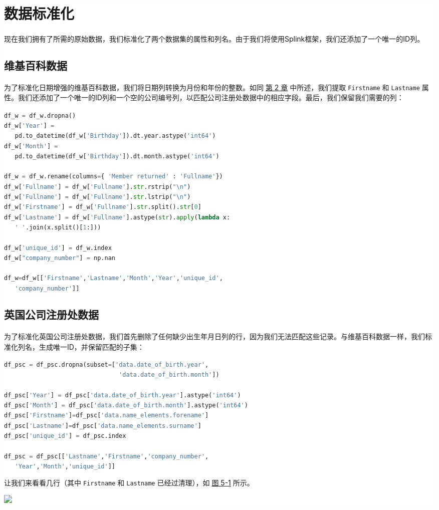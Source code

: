 # 数据标准化

现在我们拥有了所需的原始数据，我们标准化了两个数据集的属性和列名。由于我们将使用Splink框架，我们还添加了一个唯一的ID列。

## 维基百科数据

为了标准化日期增强的维基百科数据，我们将日期列转换为月份和年份的整数。如同 [第 2 章](ch02.html#chapter_2) 中所述，我们提取 `Firstname` 和 `Lastname` 属性。我们还添加了一个唯一的ID列和一个空的公司编号列，以匹配公司注册处数据中的相应字段。最后，我们保留我们需要的列：

```py
df_w = df_w.dropna()
df_w['Year'] =
   pd.to_datetime(df_w['Birthday']).dt.year.astype('int64')
df_w['Month'] =
   pd.to_datetime(df_w['Birthday']).dt.month.astype('int64')

df_w = df_w.rename(columns={ 'Member returned' : 'Fullname'})
df_w['Fullname'] = df_w['Fullname'].str.rstrip("\n")
df_w['Fullname'] = df_w['Fullname'].str.lstrip("\n")
df_w['Firstname'] = df_w['Fullname'].str.split().str[0]
df_w['Lastname'] = df_w['Fullname'].astype(str).apply(lambda x:
   ' '.join(x.split()[1:]))

df_w['unique_id'] = df_w.index
df_w["company_number"] = np.nan

df_w=df_w[['Firstname','Lastname','Month','Year','unique_id',
   'company_number']]
```

## 英国公司注册处数据

为了标准化英国公司注册处数据，我们首先删除了任何缺少出生年月日列的行，因为我们无法匹配这些记录。与维基百科数据一样，我们标准化列名，生成唯一ID，并保留匹配的子集：

```py
df_psc = df_psc.dropna(subset=['data.date_of_birth.year',
                                'data.date_of_birth.month'])

df_psc['Year'] = df_psc['data.date_of_birth.year'].astype('int64')
df_psc['Month'] = df_psc['data.date_of_birth.month'].astype('int64')
df_psc['Firstname']=df_psc['data.name_elements.forename']
df_psc['Lastname']=df_psc['data.name_elements.surname']
df_psc['unique_id'] = df_psc.index

df_psc = df_psc[['Lastname','Firstname','company_number',
   'Year','Month','unique_id']]
```

让我们来看看几行（其中 `Firstname` 和 `Lastname` 已经过清理），如 [图 5-1](#fig-5-1) 所示。

![](assets/hoer_0501.png)

